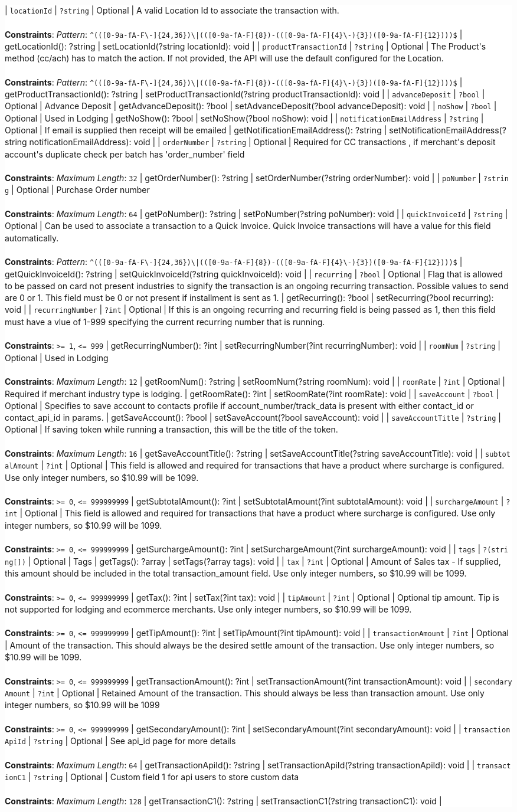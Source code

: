 | `locationId` | `?string` | Optional | A valid Location Id to associate the transaction with.<br><br>**Constraints**: *Pattern*: `^(([0-9a-fA-F\-]{24,36})\|(([0-9a-fA-F]{8})-(([0-9a-fA-F]{4}\-){3})([0-9a-fA-F]{12})))$` | getLocationId(): ?string | setLocationId(?string locationId): void |
| `productTransactionId` | `?string` | Optional | The Product's method (cc/ach) has to match the action. If not provided, the API will use the default configured for the Location.<br><br>**Constraints**: *Pattern*: `^(([0-9a-fA-F\-]{24,36})\|(([0-9a-fA-F]{8})-(([0-9a-fA-F]{4}\-){3})([0-9a-fA-F]{12})))$` | getProductTransactionId(): ?string | setProductTransactionId(?string productTransactionId): void |
| `advanceDeposit` | `?bool` | Optional | Advance Deposit | getAdvanceDeposit(): ?bool | setAdvanceDeposit(?bool advanceDeposit): void |
| `noShow` | `?bool` | Optional | Used in Lodging | getNoShow(): ?bool | setNoShow(?bool noShow): void |
| `notificationEmailAddress` | `?string` | Optional | If email is supplied then receipt will be emailed | getNotificationEmailAddress(): ?string | setNotificationEmailAddress(?string notificationEmailAddress): void |
| `orderNumber` | `?string` | Optional | Required for CC transactions , if merchant's deposit account's duplicate check per batch has 'order_number' field<br><br>**Constraints**: *Maximum Length*: `32` | getOrderNumber(): ?string | setOrderNumber(?string orderNumber): void |
| `poNumber` | `?string` | Optional | Purchase Order number<br><br>**Constraints**: *Maximum Length*: `64` | getPoNumber(): ?string | setPoNumber(?string poNumber): void |
| `quickInvoiceId` | `?string` | Optional | Can be used to associate a transaction to a Quick Invoice.  Quick Invoice transactions will have a value for this field automatically.<br><br>**Constraints**: *Pattern*: `^(([0-9a-fA-F\-]{24,36})\|(([0-9a-fA-F]{8})-(([0-9a-fA-F]{4}\-){3})([0-9a-fA-F]{12})))$` | getQuickInvoiceId(): ?string | setQuickInvoiceId(?string quickInvoiceId): void |
| `recurring` | `?bool` | Optional | Flag that is allowed to be passed on card not present industries to signify the transaction is an ongoing recurring transaction. Possible values to send are 0 or 1. This field must be 0 or not present if installment is sent as 1. | getRecurring(): ?bool | setRecurring(?bool recurring): void |
| `recurringNumber` | `?int` | Optional | If this is an ongoing recurring and recurring field is being passed as 1, then this field must have a vlue of 1-999 specifying the current recurring number that is running.<br><br>**Constraints**: `>= 1`, `<= 999` | getRecurringNumber(): ?int | setRecurringNumber(?int recurringNumber): void |
| `roomNum` | `?string` | Optional | Used in Lodging<br><br>**Constraints**: *Maximum Length*: `12` | getRoomNum(): ?string | setRoomNum(?string roomNum): void |
| `roomRate` | `?int` | Optional | Required if merchant industry type is lodging. | getRoomRate(): ?int | setRoomRate(?int roomRate): void |
| `saveAccount` | `?bool` | Optional | Specifies to save account to contacts profile if account_number/track_data is present with either contact_id or contact_api_id in params. | getSaveAccount(): ?bool | setSaveAccount(?bool saveAccount): void |
| `saveAccountTitle` | `?string` | Optional | If saving token while running a transaction, this will be the title of the token.<br><br>**Constraints**: *Maximum Length*: `16` | getSaveAccountTitle(): ?string | setSaveAccountTitle(?string saveAccountTitle): void |
| `subtotalAmount` | `?int` | Optional | This field is allowed and required for transactions that have a product where surcharge is configured. Use only integer numbers, so $10.99 will be 1099.<br><br>**Constraints**: `>= 0`, `<= 999999999` | getSubtotalAmount(): ?int | setSubtotalAmount(?int subtotalAmount): void |
| `surchargeAmount` | `?int` | Optional | This field is allowed and required for transactions that have a product where surcharge is configured. Use only integer numbers, so $10.99 will be 1099.<br><br>**Constraints**: `>= 0`, `<= 999999999` | getSurchargeAmount(): ?int | setSurchargeAmount(?int surchargeAmount): void |
| `tags` | `?(string[])` | Optional | Tags | getTags(): ?array | setTags(?array tags): void |
| `tax` | `?int` | Optional | Amount of Sales tax - If supplied, this amount should be included in the total transaction_amount field. Use only integer numbers, so $10.99 will be 1099.<br><br>**Constraints**: `>= 0`, `<= 999999999` | getTax(): ?int | setTax(?int tax): void |
| `tipAmount` | `?int` | Optional | Optional tip amount. Tip is not supported for lodging and ecommerce merchants. Use only integer numbers, so $10.99 will be 1099.<br><br>**Constraints**: `>= 0`, `<= 999999999` | getTipAmount(): ?int | setTipAmount(?int tipAmount): void |
| `transactionAmount` | `?int` | Optional | Amount of the transaction. This should always be the desired settle amount of the transaction. Use only integer numbers, so $10.99 will be 1099.<br><br>**Constraints**: `>= 0`, `<= 999999999` | getTransactionAmount(): ?int | setTransactionAmount(?int transactionAmount): void |
| `secondaryAmount` | `?int` | Optional | Retained Amount of the transaction. This should always be less than transaction amount. Use only integer numbers, so $10.99 will be 1099<br><br>**Constraints**: `>= 0`, `<= 999999999` | getSecondaryAmount(): ?int | setSecondaryAmount(?int secondaryAmount): void |
| `transactionApiId` | `?string` | Optional | See api_id page for more details<br><br>**Constraints**: *Maximum Length*: `64` | getTransactionApiId(): ?string | setTransactionApiId(?string transactionApiId): void |
| `transactionC1` | `?string` | Optional | Custom field 1 for api users to store custom data<br><br>**Constraints**: *Maximum Length*: `128` | getTransactionC1(): ?string | setTransactionC1(?string transactionC1): void |